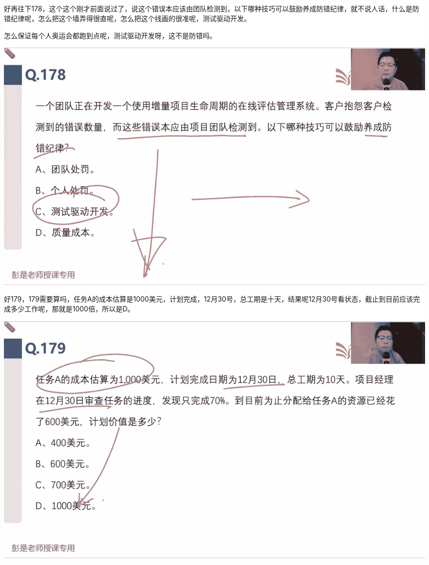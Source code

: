 好再往下178，这个这个刚才前面说过了，说这个错误本应该由团队检测到，以下哪种技巧可以鼓励养成防错纪律，就不说人话，什么是防错纪律呢，怎么把这个墙弄得很直呢，怎么把这个线画的很准呢，测试驱动开发。

怎么保证每个人奥运会都跑到点呢，测试驱动开发呀，这不是防错吗。

![](img/1927cf622b3939f7a1a7806c7306e640_225.png)

好179，179需要算吗，任务A的成本估算是1000美元，计划完成，12月30号，总工期是十天，结果呢12月30号看状态，截止到目前应该完成多少工作呢，那就是1000倍，所以是D。



![](img/1927cf622b3939f7a1a7806c7306e640_227.png)
